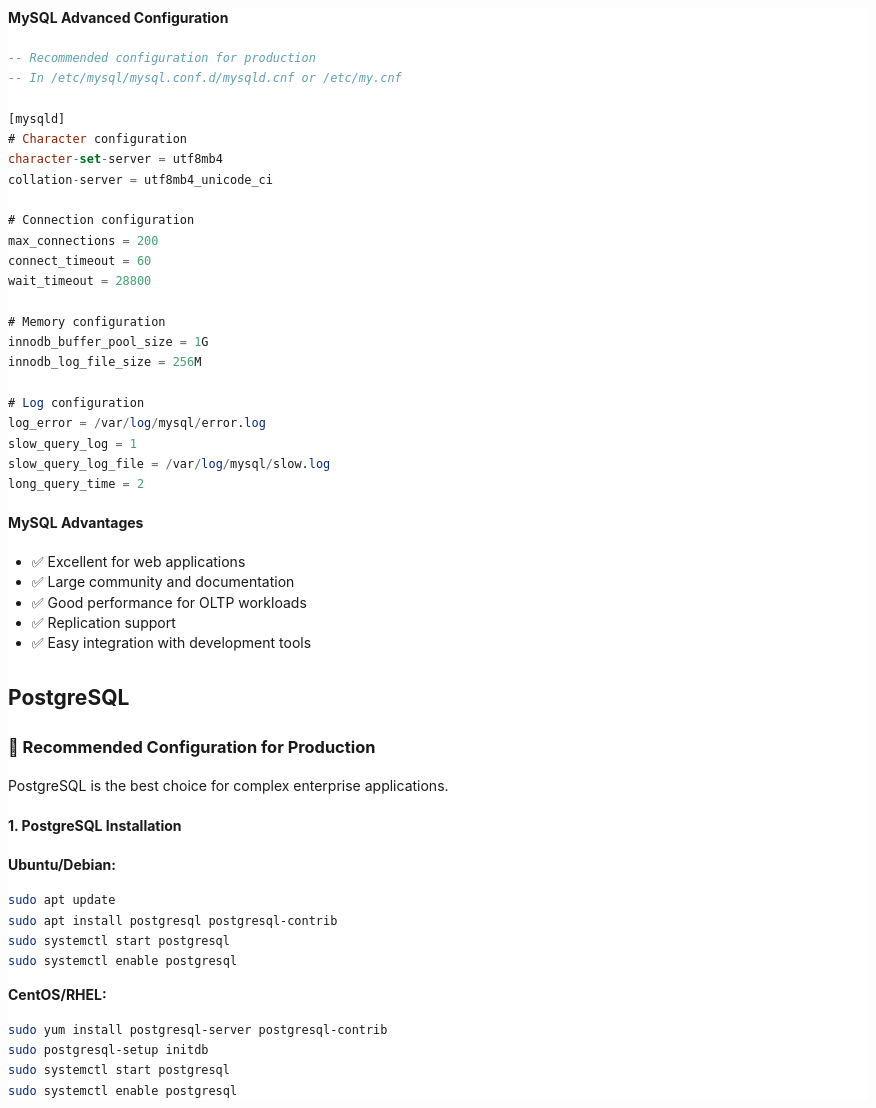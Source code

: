 #### MySQL Advanced Configuration

```sql
-- Recommended configuration for production
-- In /etc/mysql/mysql.conf.d/mysqld.cnf or /etc/my.cnf

[mysqld]
# Character configuration
character-set-server = utf8mb4
collation-server = utf8mb4_unicode_ci

# Connection configuration
max_connections = 200
connect_timeout = 60
wait_timeout = 28800

# Memory configuration
innodb_buffer_pool_size = 1G
innodb_log_file_size = 256M

# Log configuration
log_error = /var/log/mysql/error.log
slow_query_log = 1
slow_query_log_file = /var/log/mysql/slow.log
long_query_time = 2
```

#### MySQL Advantages
- ✅ Excellent for web applications
- ✅ Large community and documentation
- ✅ Good performance for OLTP workloads
- ✅ Replication support
- ✅ Easy integration with development tools

## PostgreSQL

### 🚀 Recommended Configuration for Production

PostgreSQL is the best choice for complex enterprise applications.

#### 1. PostgreSQL Installation

**Ubuntu/Debian:**
```bash
sudo apt update
sudo apt install postgresql postgresql-contrib
sudo systemctl start postgresql
sudo systemctl enable postgresql
```

**CentOS/RHEL:**
```bash
sudo yum install postgresql-server postgresql-contrib
sudo postgresql-setup initdb
sudo systemctl start postgresql
sudo systemctl enable postgresql
```
